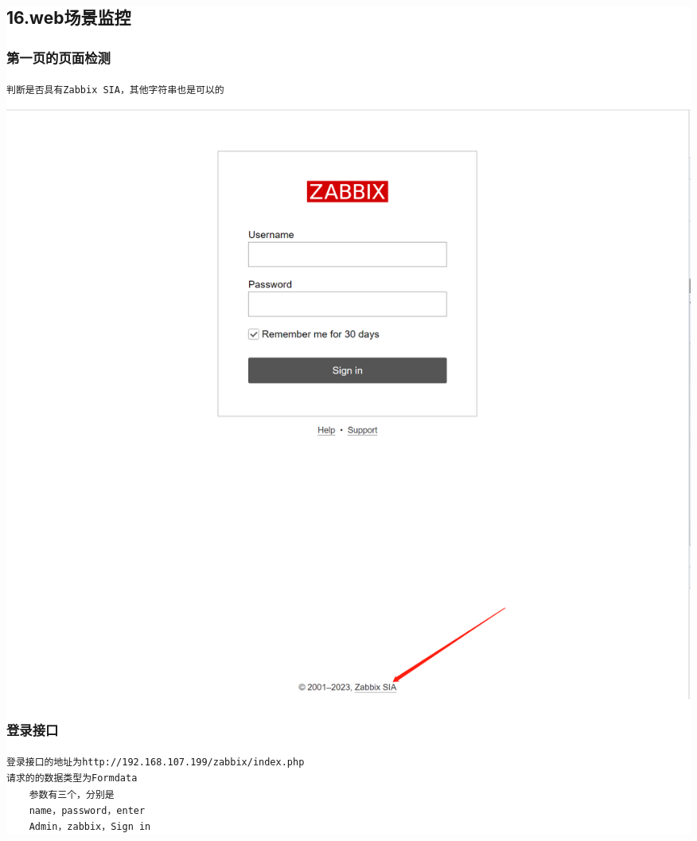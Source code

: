 
## 16.web场景监控

### 第一页的页面检测

```
判断是否具有Zabbix SIA，其他字符串也是可以的
```

![image-20230831142434818](zabbix监控4.2.assets/image-20230831142434818.png)

### 登录接口

```
登录接口的地址为http://192.168.107.199/zabbix/index.php
请求的的数据类型为Formdata
	参数有三个，分别是
	name，password，enter
	Admin，zabbix，Sign in
```
